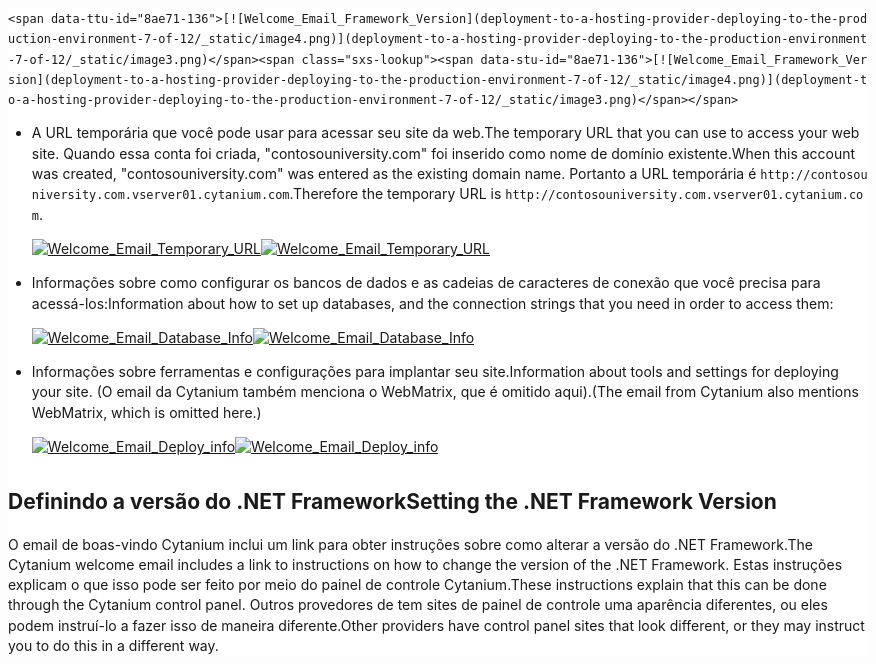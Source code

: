     <span data-ttu-id="8ae71-136">[![Welcome_Email_Framework_Version](deployment-to-a-hosting-provider-deploying-to-the-production-environment-7-of-12/_static/image4.png)](deployment-to-a-hosting-provider-deploying-to-the-production-environment-7-of-12/_static/image3.png)</span><span class="sxs-lookup"><span data-stu-id="8ae71-136">[![Welcome_Email_Framework_Version](deployment-to-a-hosting-provider-deploying-to-the-production-environment-7-of-12/_static/image4.png)](deployment-to-a-hosting-provider-deploying-to-the-production-environment-7-of-12/_static/image3.png)</span></span>
- <span data-ttu-id="8ae71-137">A URL temporária que você pode usar para acessar seu site da web.</span><span class="sxs-lookup"><span data-stu-id="8ae71-137">The temporary URL that you can use to access your web site.</span></span> <span data-ttu-id="8ae71-138">Quando essa conta foi criada, "contosouniversity.com" foi inserido como nome de domínio existente.</span><span class="sxs-lookup"><span data-stu-id="8ae71-138">When this account was created, "contosouniversity.com" was entered as the existing domain name.</span></span> <span data-ttu-id="8ae71-139">Portanto a URL temporária é `http://contosouniversity.com.vserver01.cytanium.com`.</span><span class="sxs-lookup"><span data-stu-id="8ae71-139">Therefore the temporary URL is `http://contosouniversity.com.vserver01.cytanium.com`.</span></span>

    <span data-ttu-id="8ae71-140">[![Welcome_Email_Temporary_URL](deployment-to-a-hosting-provider-deploying-to-the-production-environment-7-of-12/_static/image6.png)](deployment-to-a-hosting-provider-deploying-to-the-production-environment-7-of-12/_static/image5.png)</span><span class="sxs-lookup"><span data-stu-id="8ae71-140">[![Welcome_Email_Temporary_URL](deployment-to-a-hosting-provider-deploying-to-the-production-environment-7-of-12/_static/image6.png)](deployment-to-a-hosting-provider-deploying-to-the-production-environment-7-of-12/_static/image5.png)</span></span>
- <span data-ttu-id="8ae71-141">Informações sobre como configurar os bancos de dados e as cadeias de caracteres de conexão que você precisa para acessá-los:</span><span class="sxs-lookup"><span data-stu-id="8ae71-141">Information about how to set up databases, and the connection strings that you need in order to access them:</span></span>

    <span data-ttu-id="8ae71-142">[![Welcome_Email_Database_Info](deployment-to-a-hosting-provider-deploying-to-the-production-environment-7-of-12/_static/image8.png)](deployment-to-a-hosting-provider-deploying-to-the-production-environment-7-of-12/_static/image7.png)</span><span class="sxs-lookup"><span data-stu-id="8ae71-142">[![Welcome_Email_Database_Info](deployment-to-a-hosting-provider-deploying-to-the-production-environment-7-of-12/_static/image8.png)](deployment-to-a-hosting-provider-deploying-to-the-production-environment-7-of-12/_static/image7.png)</span></span>
- <span data-ttu-id="8ae71-143">Informações sobre ferramentas e configurações para implantar seu site.</span><span class="sxs-lookup"><span data-stu-id="8ae71-143">Information about tools and settings for deploying your site.</span></span> <span data-ttu-id="8ae71-144">(O email da Cytanium também menciona o WebMatrix, que é omitido aqui).</span><span class="sxs-lookup"><span data-stu-id="8ae71-144">(The email from Cytanium also mentions WebMatrix, which is omitted here.)</span></span>

    <span data-ttu-id="8ae71-145">[![Welcome_Email_Deploy_info](deployment-to-a-hosting-provider-deploying-to-the-production-environment-7-of-12/_static/image10.png)](deployment-to-a-hosting-provider-deploying-to-the-production-environment-7-of-12/_static/image9.png)</span><span class="sxs-lookup"><span data-stu-id="8ae71-145">[![Welcome_Email_Deploy_info](deployment-to-a-hosting-provider-deploying-to-the-production-environment-7-of-12/_static/image10.png)](deployment-to-a-hosting-provider-deploying-to-the-production-environment-7-of-12/_static/image9.png)</span></span>

## <a name="setting-the-net-framework-version"></a><span data-ttu-id="8ae71-146">Definindo a versão do .NET Framework</span><span class="sxs-lookup"><span data-stu-id="8ae71-146">Setting the .NET Framework Version</span></span>

<span data-ttu-id="8ae71-147">O email de boas-vindo Cytanium inclui um link para obter instruções sobre como alterar a versão do .NET Framework.</span><span class="sxs-lookup"><span data-stu-id="8ae71-147">The Cytanium welcome email includes a link to instructions on how to change the version of the .NET Framework.</span></span> <span data-ttu-id="8ae71-148">Estas instruções explicam o que isso pode ser feito por meio do painel de controle Cytanium.</span><span class="sxs-lookup"><span data-stu-id="8ae71-148">These instructions explain that this can be done through the Cytanium control panel.</span></span> <span data-ttu-id="8ae71-149">Outros provedores de tem sites de painel de controle uma aparência diferentes, ou eles podem instruí-lo a fazer isso de maneira diferente.</span><span class="sxs-lookup"><span data-stu-id="8ae71-149">Other providers have control panel sites that look different, or they may instruct you to do this in a different way.</span></span>
